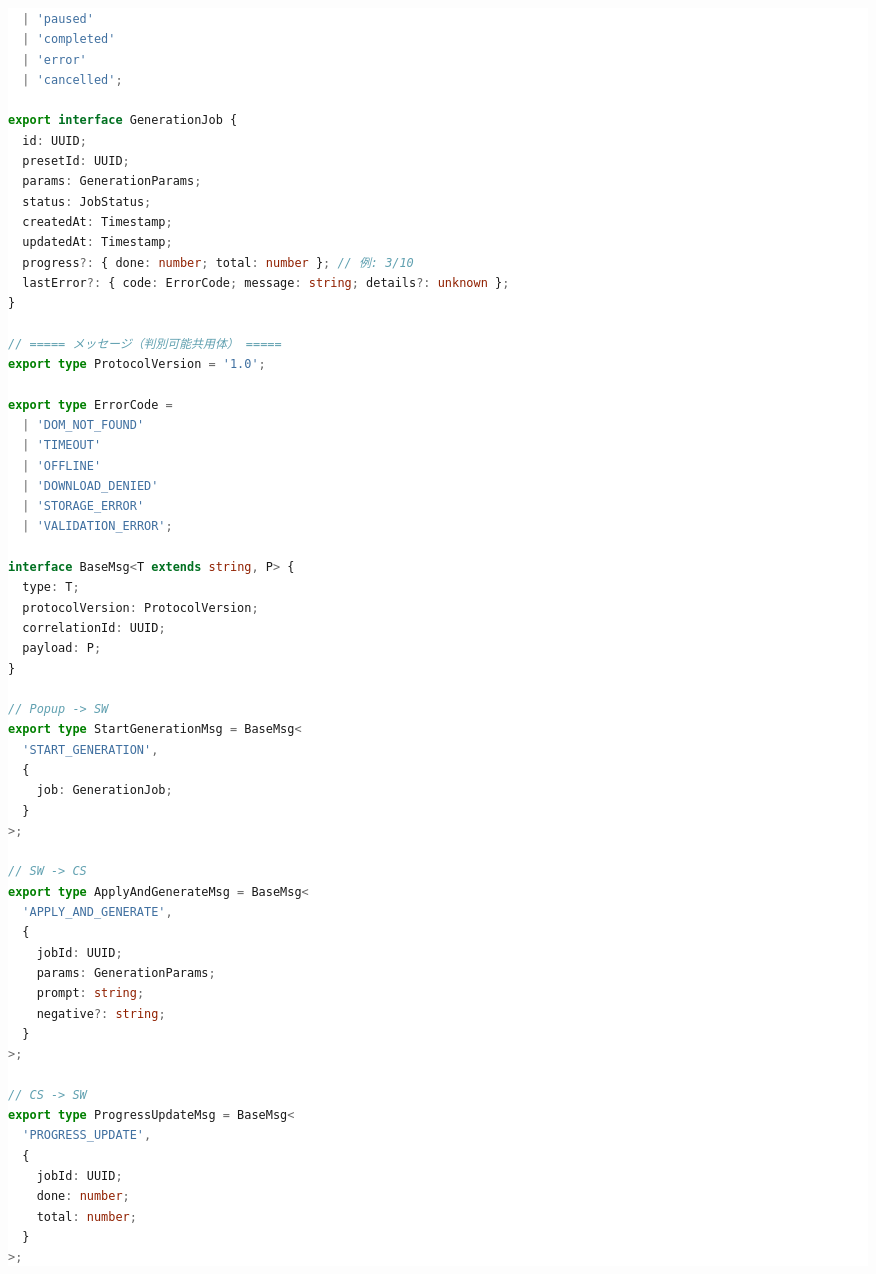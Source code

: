 ```typescript
  | 'paused'
  | 'completed'
  | 'error'
  | 'cancelled';

export interface GenerationJob {
  id: UUID;
  presetId: UUID;
  params: GenerationParams;
  status: JobStatus;
  createdAt: Timestamp;
  updatedAt: Timestamp;
  progress?: { done: number; total: number }; // 例: 3/10
  lastError?: { code: ErrorCode; message: string; details?: unknown };
}

// ===== メッセージ（判別可能共用体） =====
export type ProtocolVersion = '1.0';

export type ErrorCode =
  | 'DOM_NOT_FOUND'
  | 'TIMEOUT'
  | 'OFFLINE'
  | 'DOWNLOAD_DENIED'
  | 'STORAGE_ERROR'
  | 'VALIDATION_ERROR';

interface BaseMsg<T extends string, P> {
  type: T;
  protocolVersion: ProtocolVersion;
  correlationId: UUID;
  payload: P;
}

// Popup -> SW
export type StartGenerationMsg = BaseMsg<
  'START_GENERATION',
  {
    job: GenerationJob;
  }
>;

// SW -> CS
export type ApplyAndGenerateMsg = BaseMsg<
  'APPLY_AND_GENERATE',
  {
    jobId: UUID;
    params: GenerationParams;
    prompt: string;
    negative?: string;
  }
>;

// CS -> SW
export type ProgressUpdateMsg = BaseMsg<
  'PROGRESS_UPDATE',
  {
    jobId: UUID;
    done: number;
    total: number;
  }
>;

```